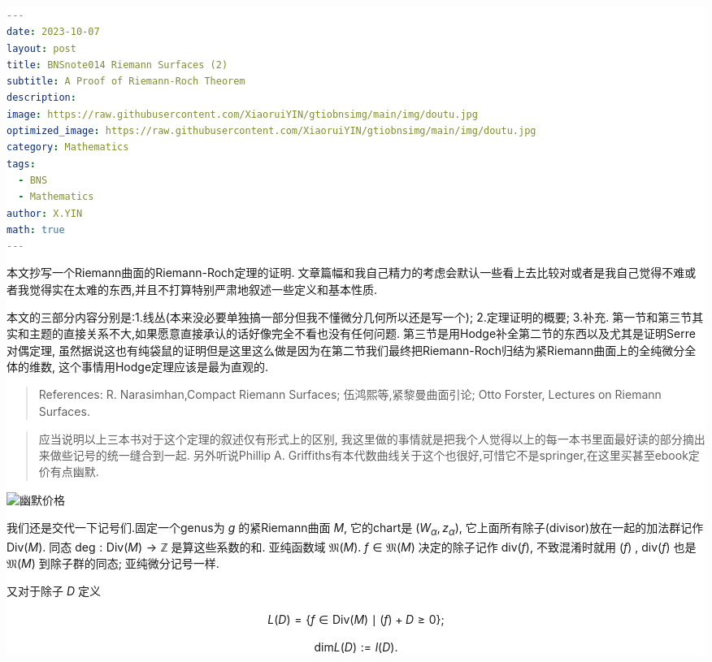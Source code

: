 ```yaml
---
date: 2023-10-07
layout: post
title: BNSnote014 Riemann Surfaces (2)
subtitle: A Proof of Riemann-Roch Theorem
description: 
image: https://raw.githubusercontent.com/XiaoruiYIN/gtiobnsimg/main/img/doutu.jpg
optimized_image: https://raw.githubusercontent.com/XiaoruiYIN/gtiobnsimg/main/img/doutu.jpg
category: Mathematics
tags:
  - BNS
  - Mathematics
author: X.YIN
math: true
---
```



<iframe style="border-radius:12px" src="https://open.spotify.com/embed/track/5c2eS66UunxjES8Ea41nJ8?utm_source=generator" width="100%" height="152" frameBorder="0" allowfullscreen="" allow="autoplay; clipboard-write; encrypted-media; fullscreen; picture-in-picture" loading="lazy"></iframe>


本文抄写一个Riemann曲面的Riemann-Roch定理的证明. 文章篇幅和我自己精力的考虑会默认一些看上去比较对或者是我自己觉得不难或者我觉得实在太难的东西,并且不打算特别严肃地叙述一些定义和基本性质.

本文的三部分内容分别是:1.线丛(本来没必要单独搞一部分但我不懂微分几何所以还是写一个); 2.定理证明的概要; 3.补充. 第一节和第三节其实和主题的直接关系不大,如果愿意直接承认的话好像完全不看也没有任何问题. 第三节是用Hodge补全第二节的东西以及尤其是证明Serre对偶定理, 虽然据说这也有纯袋鼠的证明但是这里这么做是因为在第二节我们最终把Riemann-Roch归结为紧Riemann曲面上的全纯微分全体的维数, 这个事情用Hodge定理应该是最为直观的. 

> References: R. Narasimhan,Compact Riemann Surfaces; 伍鸿熙等,紧黎曼曲面引论; Otto Forster, Lectures on Riemann Surfaces.

> 应当说明以上三本书对于这个定理的叙述仅有形式上的区别, 我这里做的事情就是把我个人觉得以上的每一本书里面最好读的部分摘出来做些记号的统一缝合到一起. 另外听说Phillip A. Griffiths有本代数曲线关于这个也很好,可惜它不是springer,在这里买甚至ebook定价有点幽默.

![幽默价格](https://raw.githubusercontent.com/XiaoruiYIN/gtiobnsimg/main/img/youmojiage.JPG)

我们还是交代一下记号们.固定一个genus为 $g$ 的紧Riemann曲面 $M$, 它的chart是 $(W
_
\alpha,z
_
\alpha)$, 它上面所有除子(divisor)放在一起的加法群记作 $\mathrm{Div}(M)$. 同态 $\mathrm{deg}: \mathrm{Div}(M)\to \mathbb{Z}$ 是算这些系数的和.
亚纯函数域 $\mathfrak{M}(M)$. $f\in \mathfrak{M}(M)$ 决定的除子记作 $\mathrm{div}(f)$, 不致混淆时就用 $(f)$ , $\mathrm{div}(f)$ 也是 $\mathfrak{M}(M)$ 到除子群的同态; 亚纯微分记号一样.

又对于除子 $D$ 定义

 $$L(D)=
 \{
 f\in\mathrm{Div}(M)\mid (f)+D\geq 0 
 \};$$
 
 $$\mathrm{dim}L(D):=l(D).$$
